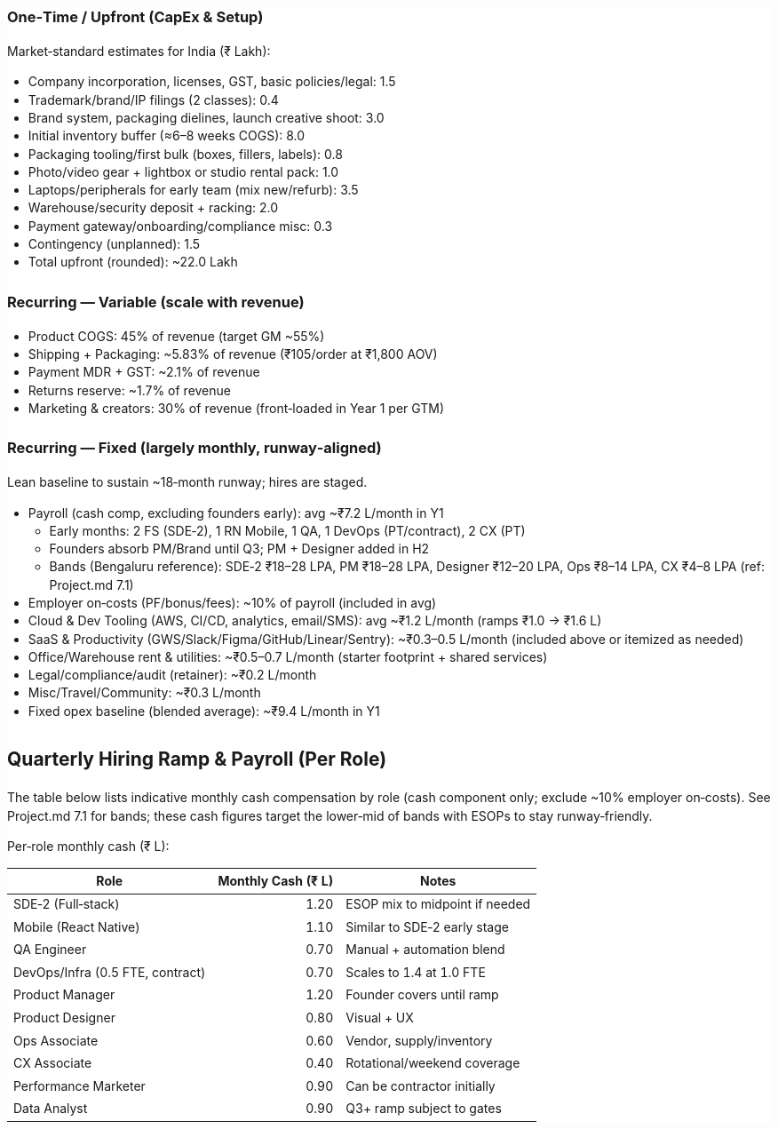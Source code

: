 ### One‑Time / Upfront (CapEx & Setup)
Market‑standard estimates for India (₹ Lakh):
- Company incorporation, licenses, GST, basic policies/legal: 1.5
- Trademark/brand/IP filings (2 classes): 0.4
- Brand system, packaging dielines, launch creative shoot: 3.0
- Initial inventory buffer (≈6–8 weeks COGS): 8.0
- Packaging tooling/first bulk (boxes, fillers, labels): 0.8
- Photo/video gear + lightbox or studio rental pack: 1.0
- Laptops/peripherals for early team (mix new/refurb): 3.5
- Warehouse/security deposit + racking: 2.0
- Payment gateway/onboarding/compliance misc: 0.3
- Contingency (unplanned): 1.5
- Total upfront (rounded): ~22.0 Lakh

### Recurring — Variable (scale with revenue)
- Product COGS: 45% of revenue (target GM ~55%)
- Shipping + Packaging: ~5.83% of revenue (₹105/order at ₹1,800 AOV)
- Payment MDR + GST: ~2.1% of revenue
- Returns reserve: ~1.7% of revenue
- Marketing & creators: 30% of revenue (front‑loaded in Year 1 per GTM)

### Recurring — Fixed (largely monthly, runway‑aligned)
Lean baseline to sustain ~18‑month runway; hires are staged.
- Payroll (cash comp, excluding founders early): avg ~₹7.2 L/month in Y1
  - Early months: 2 FS (SDE‑2), 1 RN Mobile, 1 QA, 1 DevOps (PT/contract), 2 CX (PT)
  - Founders absorb PM/Brand until Q3; PM + Designer added in H2
  - Bands (Bengaluru reference): SDE‑2 ₹18–28 LPA, PM ₹18–28 LPA, Designer ₹12–20 LPA, Ops ₹8–14 LPA, CX ₹4–8 LPA (ref: Project.md 7.1)
- Employer on‑costs (PF/bonus/fees): ~10% of payroll (included in avg)
- Cloud & Dev Tooling (AWS, CI/CD, analytics, email/SMS): avg ~₹1.2 L/month (ramps ₹1.0 → ₹1.6 L)
- SaaS & Productivity (GWS/Slack/Figma/GitHub/Linear/Sentry): ~₹0.3–0.5 L/month (included above or itemized as needed)
- Office/Warehouse rent & utilities: ~₹0.5–0.7 L/month (starter footprint + shared services)
- Legal/compliance/audit (retainer): ~₹0.2 L/month
- Misc/Travel/Community: ~₹0.3 L/month
- Fixed opex baseline (blended average): ~₹9.4 L/month in Y1

## Quarterly Hiring Ramp & Payroll (Per Role)
The table below lists indicative monthly cash compensation by role (cash component only; exclude ~10% employer on‑costs). See Project.md 7.1 for bands; these cash figures target the lower‑mid of bands with ESOPs to stay runway‑friendly.

Per‑role monthly cash (₹ L):

| Role | Monthly Cash (₹ L) | Notes |
|---|---:|---|
| SDE‑2 (Full‑stack) | 1.20 | ESOP mix to midpoint if needed |
| Mobile (React Native) | 1.10 | Similar to SDE‑2 early stage |
| QA Engineer | 0.70 | Manual + automation blend |
| DevOps/Infra (0.5 FTE, contract) | 0.70 | Scales to 1.4 at 1.0 FTE |
| Product Manager | 1.20 | Founder covers until ramp |
| Product Designer | 0.80 | Visual + UX |
| Ops Associate | 0.60 | Vendor, supply/inventory |
| CX Associate | 0.40 | Rotational/weekend coverage |
| Performance Marketer | 0.90 | Can be contractor initially |
| Data Analyst | 0.90 | Q3+ ramp subject to gates |
